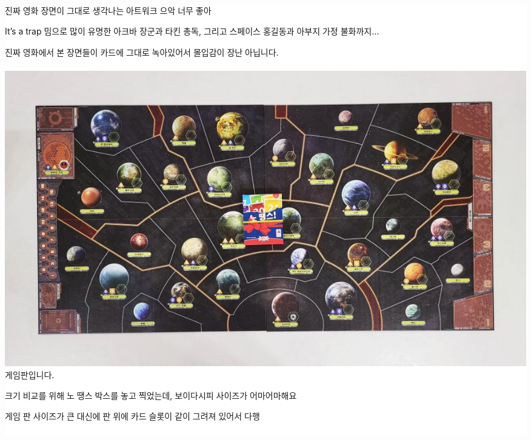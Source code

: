 진짜 영화 장면이 그대로 생각나는 아트워크 으악 너무 좋아

It’s a trap 밈으로 많이 유명한 아크바 장군과 타킨 총독, 그리고 스페이스 홍길동과 아부지 가정 불화까지…

진짜 영화에서 본 장면들이 카드에 그대로 녹아있어서 몰입감이 장난 아닙니다.
<br/><br/>
<img src="/photo/Rebellion/unboxing10.jpg" width="1000">
<br/>
게임판입니다.

크기 비교를 위해 노 땡스 박스를 놓고 찍었는데, 보이다시피 사이즈가 어마어마해요

게임 판 사이즈가 큰 대신에 판 위에 카드 슬롯이 같이 그려져 있어서 다행
<br/><br/>